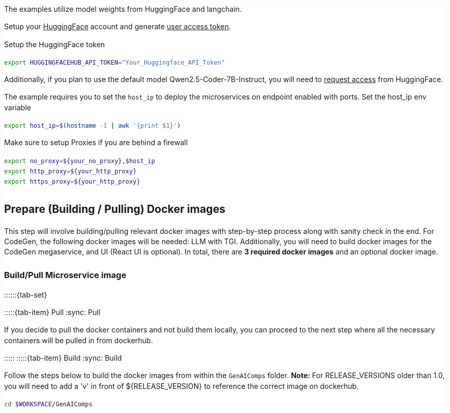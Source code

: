 The examples utilize model weights from HuggingFace and langchain.

Setup your [HuggingFace](https://huggingface.co/) account and generate
[user access token](https://huggingface.co/docs/transformers.js/en/guides/private#step-1-generating-a-user-access-token).

Setup the HuggingFace token
```bash
export HUGGINGFACEHUB_API_TOKEN="Your_Huggingface_API_Token"
```

Additionally, if you plan to use the default model Qwen2.5-Coder-7B-Instruct, you will 
need to [request access](https://huggingface.co/Qwen/Qwen2.5-Coder-7B-Instruct) from HuggingFace.

The example requires you to set the `host_ip` to deploy the microservices on
endpoint enabled with ports. Set the host_ip env variable
```bash
export host_ip=$(hostname -I | awk '{print $1}')
```

Make sure to setup Proxies if you are behind a firewall
```bash
export no_proxy=${your_no_proxy},$host_ip
export http_proxy=${your_http_proxy}
export https_proxy=${your_http_proxy}
```

## Prepare (Building / Pulling) Docker images

This step will involve building/pulling relevant docker
images with step-by-step process along with sanity check in the end. For
CodeGen, the following docker images will be needed: LLM with TGI. 
Additionally, you will need to build docker images for the 
CodeGen megaservice, and UI (React UI is optional). In total,
there are **3 required docker images** and an optional docker image.

### Build/Pull Microservice image

::::::{tab-set}

:::::{tab-item} Pull
:sync: Pull

If you decide to pull the docker containers and not build them locally,
you can proceed to the next step where all the necessary containers will
be pulled in from dockerhub.

:::::
:::::{tab-item} Build
:sync: Build

Follow the steps below to build the docker images from within the `GenAIComps` folder.
**Note:** For RELEASE_VERSIONS older than 1.0, you will need to add a 'v' in front 
of ${RELEASE_VERSION} to reference the correct image on dockerhub.

```bash
cd $WORKSPACE/GenAIComps
```
